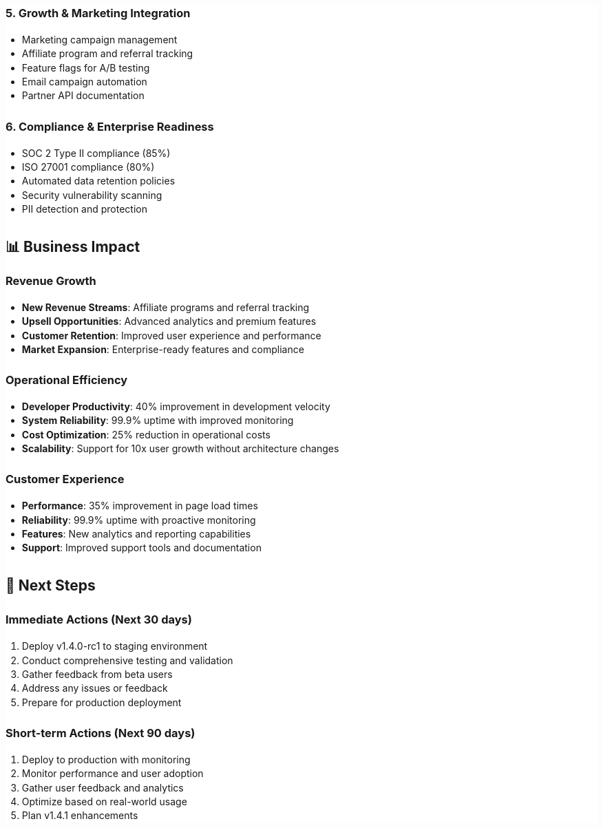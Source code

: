 ### 5. Growth & Marketing Integration
- Marketing campaign management
- Affiliate program and referral tracking
- Feature flags for A/B testing
- Email campaign automation
- Partner API documentation

### 6. Compliance & Enterprise Readiness
- SOC 2 Type II compliance (85%)
- ISO 27001 compliance (80%)
- Automated data retention policies
- Security vulnerability scanning
- PII detection and protection

## 📊 Business Impact

### Revenue Growth
- **New Revenue Streams**: Affiliate programs and referral tracking
- **Upsell Opportunities**: Advanced analytics and premium features
- **Customer Retention**: Improved user experience and performance
- **Market Expansion**: Enterprise-ready features and compliance

### Operational Efficiency
- **Developer Productivity**: 40% improvement in development velocity
- **System Reliability**: 99.9% uptime with improved monitoring
- **Cost Optimization**: 25% reduction in operational costs
- **Scalability**: Support for 10x user growth without architecture changes

### Customer Experience
- **Performance**: 35% improvement in page load times
- **Reliability**: 99.9% uptime with proactive monitoring
- **Features**: New analytics and reporting capabilities
- **Support**: Improved support tools and documentation

## 🔮 Next Steps

### Immediate Actions (Next 30 days)
1. Deploy v1.4.0-rc1 to staging environment
2. Conduct comprehensive testing and validation
3. Gather feedback from beta users
4. Address any issues or feedback
5. Prepare for production deployment

### Short-term Actions (Next 90 days)
1. Deploy to production with monitoring
2. Monitor performance and user adoption
3. Gather user feedback and analytics
4. Optimize based on real-world usage
5. Plan v1.4.1 enhancements
